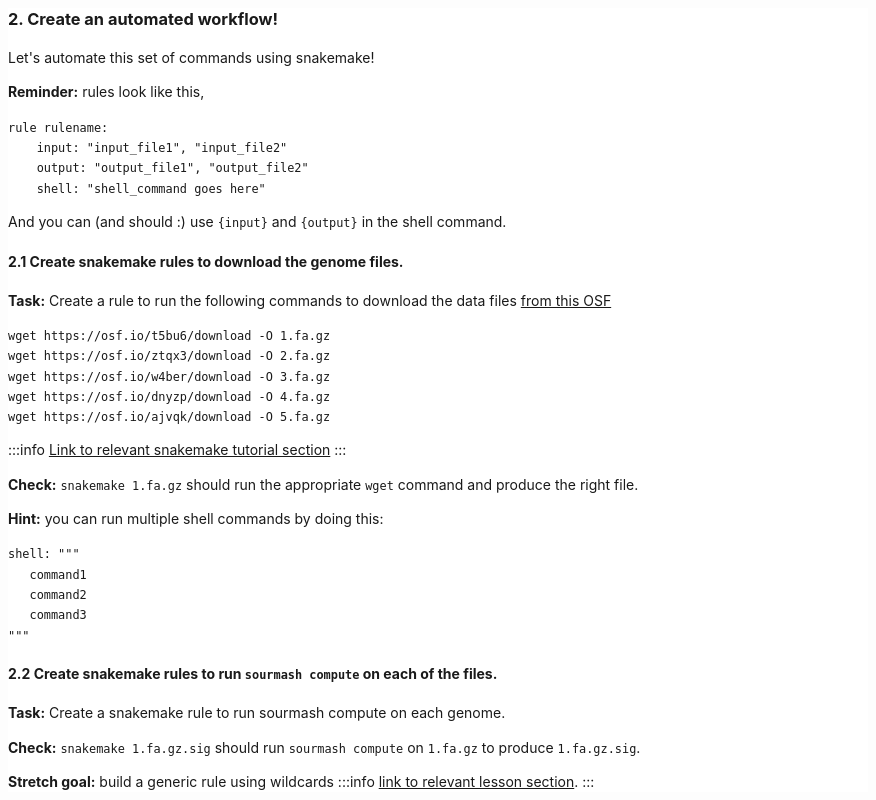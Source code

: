 ### 2. Create an automated workflow!

Let's automate this set of commands using snakemake!

**Reminder:** rules look like this,

```python=
rule rulename:
    input: "input_file1", "input_file2"
    output: "output_file1", "output_file2"
    shell: "shell_command goes here"
```

And you can (and should :) use `{input}` and `{output}` in the shell command.

#### 2.1 Create snakemake rules to download the genome files.

**Task:** Create a rule to run the following commands to download the data files [from this OSF](https://osf.io/ke2tu/files/)

```
wget https://osf.io/t5bu6/download -O 1.fa.gz
wget https://osf.io/ztqx3/download -O 2.fa.gz
wget https://osf.io/w4ber/download -O 3.fa.gz
wget https://osf.io/dnyzp/download -O 4.fa.gz
wget https://osf.io/ajvqk/download -O 5.fa.gz
```

:::info
[Link to relevant snakemake tutorial section](https://github.com/ngs-docs/2021-GGG298/tree/master/Week4-snakemake-for-workflows#add-a-variable-substitution)
:::

**Check:** `snakemake 1.fa.gz` should run the appropriate `wget` command and produce the right file.

**Hint:** you can run multiple shell commands by doing this:
```
shell: """
   command1
   command2
   command3
"""
```

#### 2.2 Create snakemake rules to run `sourmash compute` on each of the files.

**Task:** Create a snakemake rule to run sourmash compute on each genome.

**Check:** `snakemake 1.fa.gz.sig` should run `sourmash compute`  on `1.fa.gz` to produce `1.fa.gz.sig`.

**Stretch goal:** build a generic rule using wildcards 
:::info
[link to relevant lesson section](https://github.com/ngs-docs/2021-GGG298/tree/master/Week4-snakemake-for-workflows#add-wildcards).
:::
